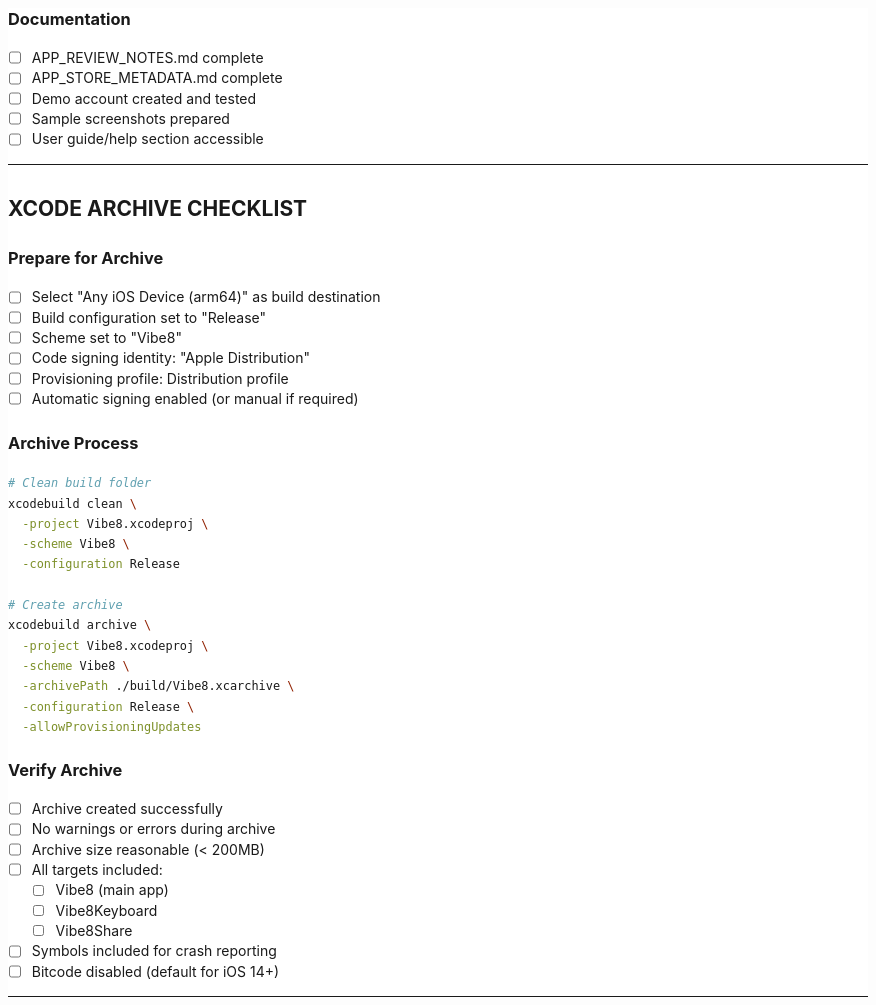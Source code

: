 ### Documentation

- [ ] APP_REVIEW_NOTES.md complete
- [ ] APP_STORE_METADATA.md complete
- [ ] Demo account created and tested
- [ ] Sample screenshots prepared
- [ ] User guide/help section accessible

---

## XCODE ARCHIVE CHECKLIST

### Prepare for Archive

- [ ] Select "Any iOS Device (arm64)" as build destination
- [ ] Build configuration set to "Release"
- [ ] Scheme set to "Vibe8"
- [ ] Code signing identity: "Apple Distribution"
- [ ] Provisioning profile: Distribution profile
- [ ] Automatic signing enabled (or manual if required)

### Archive Process

```bash
# Clean build folder
xcodebuild clean \
  -project Vibe8.xcodeproj \
  -scheme Vibe8 \
  -configuration Release

# Create archive
xcodebuild archive \
  -project Vibe8.xcodeproj \
  -scheme Vibe8 \
  -archivePath ./build/Vibe8.xcarchive \
  -configuration Release \
  -allowProvisioningUpdates
```

### Verify Archive

- [ ] Archive created successfully
- [ ] No warnings or errors during archive
- [ ] Archive size reasonable (< 200MB)
- [ ] All targets included:
  - [ ] Vibe8 (main app)
  - [ ] Vibe8Keyboard
  - [ ] Vibe8Share
- [ ] Symbols included for crash reporting
- [ ] Bitcode disabled (default for iOS 14+)

---
